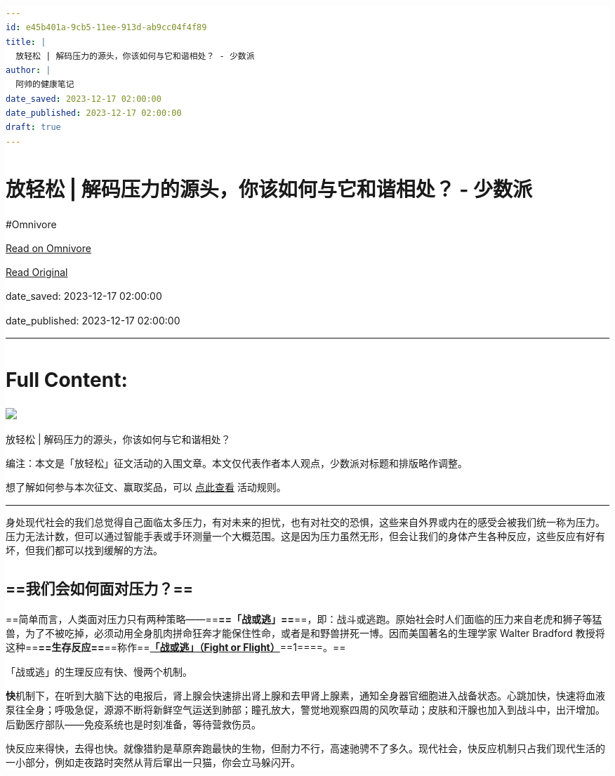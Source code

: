 ```yaml
---
id: e45b401a-9cb5-11ee-913d-ab9cc04f4f89
title: |
  放轻松 | 解码压力的源头，你该如何与它和谐相处？ - 少数派
author: |
  阿帅的健康笔记
date_saved: 2023-12-17 02:00:00
date_published: 2023-12-17 02:00:00
draft: true
---
```


# 放轻松 | 解码压力的源头，你该如何与它和谐相处？ - 少数派
#Omnivore

[Read on Omnivore](https://omnivore.app/me/-18c76e1b5f5)

[Read Original](https://sspai.com/post/85094)

date_saved: 2023-12-17 02:00:00

date_published: 2023-12-17 02:00:00

--- 

# Full Content: 

![](https://proxy-prod.omnivore-image-cache.app/0x0,sSlgksn5xxfFyVy6tuszbMlWMhfiySZWwLu6dozmhU-U/https://cdn-static.sspai.com/ui/img-placeholder.png)

放轻松 | 解码压力的源头，你该如何与它和谐相处？

编注：本文是「放轻松」征文活动的入围文章。本文仅代表作者本人观点，少数派对标题和排版略作调整。

想了解如何参与本次征文、赢取奖品，可以 [点此查看](https://sspai.com/post/84979) 活动规则。

---

身处现代社会的我们总觉得自己面临太多压力，有对未来的担忧，也有对社交的恐惧，这些来自外界或内在的感受会被我们统一称为压力。压力无法计数，但可以通过智能手表或手环测量一个大概范围。这是因为压力虽然无形，但会让我们的身体产生各种反应，这些反应有好有坏，但我们都可以找到缓解的方法。

## ==我们会如何面对压力？==

==简单而言，人类面对压力只有两种策略——==**==「战或逃」==**==，即：战斗或逃跑。原始社会时人们面临的压力来自老虎和狮子等猛兽，为了不被吃掉，必须动用全身肌肉拼命狂奔才能保住性命，或者是和野兽拼死一博。因而美国著名的生理学家 Walter Bradford 教授将这种==**==生存反应==**==称作==[**「战或逃」（Fight or Flight）**](https://mp.weixin.qq.com/s/fhaogMLN1ZnF-slUZr9adg)==1====。==

「战或逃」的生理反应有快、慢两个机制。

**快**机制下，在听到大脑下达的电报后，肾上腺会快速排出肾上腺和去甲肾上腺素，通知全身器官细胞进入战备状态。心跳加快，快速将血液泵往全身；呼吸急促，源源不断将新鲜空气运送到肺部；瞳孔放大，警觉地观察四周的风吹草动；皮肤和汗腺也加入到战斗中，出汗增加。后勤医疗部队——免疫系统也是时刻准备，等待营救伤员。

快反应来得快，去得也快。就像猎豹是草原奔跑最快的生物，但耐力不行，高速驰骋不了多久。现代社会，快反应机制只占我们现代生活的一小部分，例如走夜路时突然从背后窜出一只猫，你会立马躲闪开。
